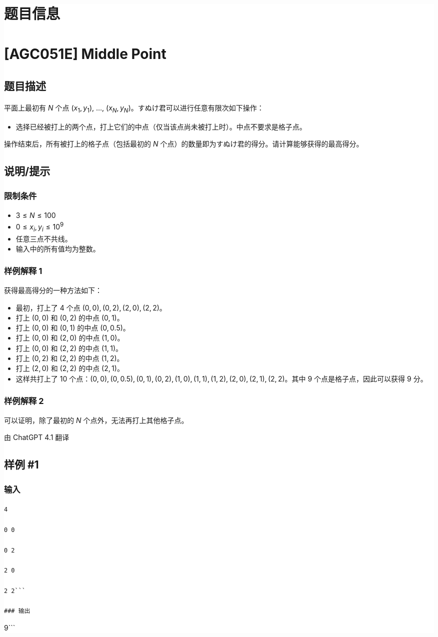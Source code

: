 # 题目信息

# [AGC051E] Middle Point

## 题目描述

平面上最初有 $N$ 个点 $(x_1, y_1),\ \ldots,\ (x_N, y_N)$。すぬけ君可以进行任意有限次如下操作：

- 选择已经被打上的两个点，打上它们的中点（仅当该点尚未被打上时）。中点不要求是格子点。

操作结束后，所有被打上的格子点（包括最初的 $N$ 个点）的数量即为すぬけ君的得分。请计算能够获得的最高得分。

## 说明/提示

### 限制条件

- $3 \leq N \leq 100$
- $0 \leq x_i, y_i \leq 10^9$
- 任意三点不共线。
- 输入中的所有值均为整数。

### 样例解释 1

获得最高得分的一种方法如下：

- 最初，打上了 $4$ 个点 $(0, 0), (0, 2), (2, 0), (2, 2)$。
- 打上 $(0, 0)$ 和 $(0, 2)$ 的中点 $(0, 1)$。
- 打上 $(0, 0)$ 和 $(0, 1)$ 的中点 $(0, 0.5)$。
- 打上 $(0, 0)$ 和 $(2, 0)$ 的中点 $(1, 0)$。
- 打上 $(0, 0)$ 和 $(2, 2)$ 的中点 $(1, 1)$。
- 打上 $(0, 2)$ 和 $(2, 2)$ 的中点 $(1, 2)$。
- 打上 $(2, 0)$ 和 $(2, 2)$ 的中点 $(2, 1)$。
- 这样共打上了 $10$ 个点：$(0, 0), (0, 0.5), (0, 1), (0, 2), (1, 0), (1, 1), (1, 2), (2, 0), (2, 1), (2, 2)$。其中 $9$ 个点是格子点，因此可以获得 $9$ 分。

### 样例解释 2

可以证明，除了最初的 $N$ 个点外，无法再打上其他格子点。

由 ChatGPT 4.1 翻译

## 样例 #1

### 输入

```
4

0 0

0 2

2 0

2 2```

### 输出

```
9```
